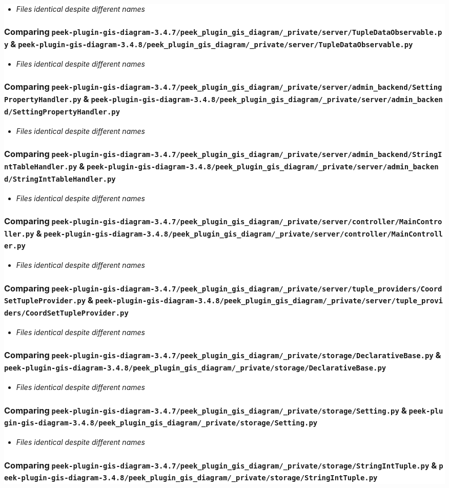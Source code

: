  * *Files identical despite different names*

### Comparing `peek-plugin-gis-diagram-3.4.7/peek_plugin_gis_diagram/_private/server/TupleDataObservable.py` & `peek-plugin-gis-diagram-3.4.8/peek_plugin_gis_diagram/_private/server/TupleDataObservable.py`

 * *Files identical despite different names*

### Comparing `peek-plugin-gis-diagram-3.4.7/peek_plugin_gis_diagram/_private/server/admin_backend/SettingPropertyHandler.py` & `peek-plugin-gis-diagram-3.4.8/peek_plugin_gis_diagram/_private/server/admin_backend/SettingPropertyHandler.py`

 * *Files identical despite different names*

### Comparing `peek-plugin-gis-diagram-3.4.7/peek_plugin_gis_diagram/_private/server/admin_backend/StringIntTableHandler.py` & `peek-plugin-gis-diagram-3.4.8/peek_plugin_gis_diagram/_private/server/admin_backend/StringIntTableHandler.py`

 * *Files identical despite different names*

### Comparing `peek-plugin-gis-diagram-3.4.7/peek_plugin_gis_diagram/_private/server/controller/MainController.py` & `peek-plugin-gis-diagram-3.4.8/peek_plugin_gis_diagram/_private/server/controller/MainController.py`

 * *Files identical despite different names*

### Comparing `peek-plugin-gis-diagram-3.4.7/peek_plugin_gis_diagram/_private/server/tuple_providers/CoordSetTupleProvider.py` & `peek-plugin-gis-diagram-3.4.8/peek_plugin_gis_diagram/_private/server/tuple_providers/CoordSetTupleProvider.py`

 * *Files identical despite different names*

### Comparing `peek-plugin-gis-diagram-3.4.7/peek_plugin_gis_diagram/_private/storage/DeclarativeBase.py` & `peek-plugin-gis-diagram-3.4.8/peek_plugin_gis_diagram/_private/storage/DeclarativeBase.py`

 * *Files identical despite different names*

### Comparing `peek-plugin-gis-diagram-3.4.7/peek_plugin_gis_diagram/_private/storage/Setting.py` & `peek-plugin-gis-diagram-3.4.8/peek_plugin_gis_diagram/_private/storage/Setting.py`

 * *Files identical despite different names*

### Comparing `peek-plugin-gis-diagram-3.4.7/peek_plugin_gis_diagram/_private/storage/StringIntTuple.py` & `peek-plugin-gis-diagram-3.4.8/peek_plugin_gis_diagram/_private/storage/StringIntTuple.py`
